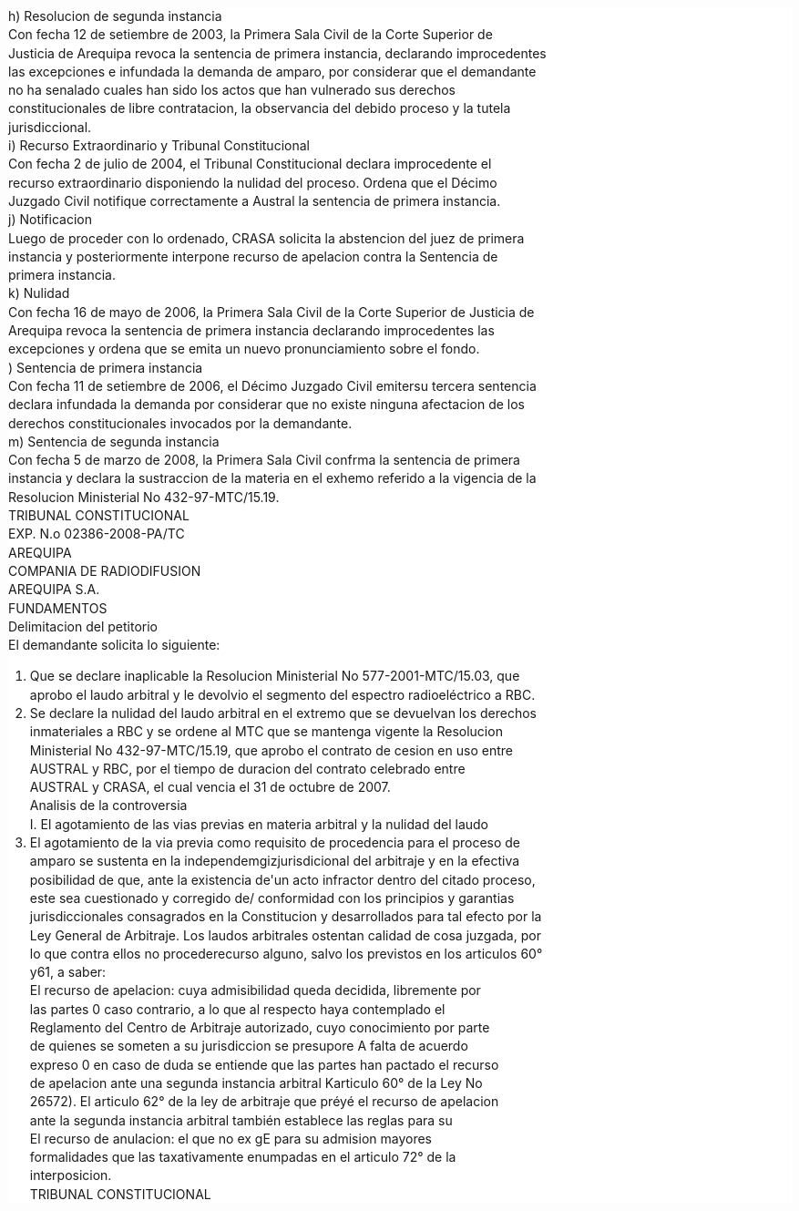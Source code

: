 h) Resolucion de segunda instancia  
Con fecha 12 de setiembre de 2003, la Primera Sala Civil de la Corte Superior de  
Justicia de Arequipa revoca la sentencia de primera instancia, declarando improcedentes  
las excepciones e infundada la demanda de amparo, por considerar que el demandante  
no ha senalado cuales han sido los actos que han vulnerado sus derechos  
constitucionales de libre contratacion, la observancia del debido proceso y la tutela  
jurisdiccional.  
i) Recurso Extraordinario y Tribunal Constitucional  
Con fecha 2 de julio de 2004, el Tribunal Constitucional declara improcedente el  
recurso extraordinario disponiendo la nulidad del proceso. Ordena que el Décimo  
Juzgado Civil notifique correctamente a Austral la sentencia de primera instancia.  
j) Notificacion  
Luego de proceder con lo ordenado, CRASA solicita la abstencion del juez de primera  
instancia y posteriormente interpone recurso de apelacion contra la Sentencia de  
primera instancia.  
k) Nulidad  
Con fecha 16 de mayo de 2006, la Primera Sala Civil de la Corte Superior de Justicia de  
Arequipa revoca la sentencia de primera instancia declarando improcedentes las  
excepciones y ordena que se emita un nuevo pronunciamiento sobre el fondo.  
) Sentencia de primera instancia  
Con fecha 11 de setiembre de 2006, el Décimo Juzgado Civil emitersu tercera sentencia  
declara infundada la demanda por considerar que no existe ninguna afectacion de los  
derechos constitucionales invocados por la demandante.  
m) Sentencia de segunda instancia  
Con fecha 5 de marzo de 2008, la Primera Sala Civil confrma la sentencia de primera  
instancia y declara la sustraccion de la materia en el exhemo referido a la vigencia de la  
Resolucion Ministerial No 432-97-MTC/15.19.  
TRIBUNAL CONSTITUCIONAL  
EXP. N.o 02386-2008-PA/TC  
AREQUIPA  
COMPANIA DE RADIODIFUSION  
AREQUIPA S.A.  
FUNDAMENTOS  
Delimitacion del petitorio  
El demandante solicita lo siguiente:  
1. Que se declare inaplicable la Resolucion Ministerial No 577-2001-MTC/15.03, que  
aprobo el laudo arbitral y le devolvio el segmento del espectro radioeléctrico a RBC.  
2. Se declare la nulidad del laudo arbitral en el extremo que se devuelvan los derechos  
inmateriales a RBC y se ordene al MTC que se mantenga vigente la Resolucion  
Ministerial No 432-97-MTC/15.19, que aprobo el contrato de cesion en uso entre  
AUSTRAL y RBC, por el tiempo de duracion del contrato celebrado entre  
AUSTRAL y CRASA, el cual vencia el 31 de octubre de 2007.  
Analisis de la controversia  
I. El agotamiento de las vias previas en materia arbitral y la nulidad del laudo  
1. El agotamiento de la via previa como requisito de procedencia para el proceso de  
amparo se sustenta en la independemgizjurisdicional del arbitraje y en la efectiva  
posibilidad de que, ante la existencia de'un acto infractor dentro del citado proceso,  
este sea cuestionado y corregido de/ conformidad con los principios y garantias  
jurisdiccionales consagrados en la Constitucion y desarrollados para tal efecto por la  
Ley General de Arbitraje. Los laudos arbitrales ostentan calidad de cosa juzgada, por  
lo que contra ellos no procederecurso alguno, salvo los previstos en los articulos 60°  
y61, a saber:  
El recurso de apelacion: cuya admisibilidad queda decidida, libremente por  
las partes 0 caso contrario, a lo que al respecto haya contemplado el  
Reglamento del Centro de Arbitraje autorizado, cuyo conocimiento por parte  
de quienes se someten a su jurisdiccion se presupore A falta de acuerdo  
expreso 0 en caso de duda se entiende que las partes han pactado el recurso  
de apelacion ante una segunda instancia arbitral Karticulo 60° de la Ley No  
26572). El articulo 62° de la ley de arbitraje que préyé el recurso de apelacion  
ante la segunda instancia arbitral también establece las reglas para su  
El recurso de anulacion: el que no ex gE para su admision mayores  
formalidades que las taxativamente enumpadas en el articulo 72° de la  
interposicion.  
TRIBUNAL CONSTITUCIONAL  